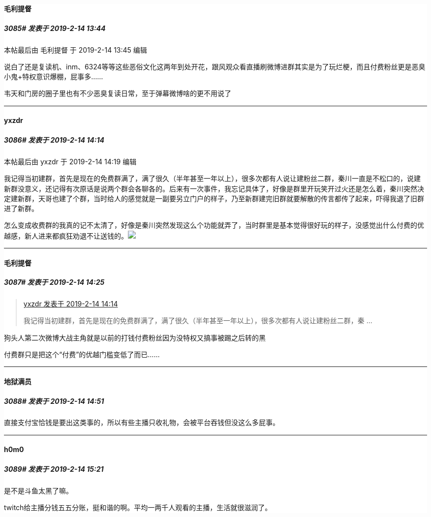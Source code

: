 ####  毛利提督  
##### 3085#       发表于 2019-2-14 13:44


 本帖最后由 毛利提督 于 2019-2-14 13:45 编辑 

说白了还是复读机、inm、6324等等这些恶俗文化这两年到处开花，跟风观众看直播刷微博进群其实是为了玩烂梗，而且付费粉丝更是恶臭小鬼+特权意识爆棚，屁事多……

韦天和门房的圈子里也有不少恶臭复读日常，至于弹幕微博啥的更不用说了


*****

####  yxzdr  
##### 3086#       发表于 2019-2-14 14:14


 本帖最后由 yxzdr 于 2019-2-14 14:19 编辑 

我记得当初建群，首先是现在的免费群满了，满了很久（半年甚至一年以上），很多次都有人说让建粉丝二群，秦川一直是不松口的，说建新群没意义，还记得有次原话是说两个群会各聊各的。后来有一次事件，我忘记具体了，好像是群里开玩笑开过火还是怎么着，秦川突然决定建新群，天哥也建了个群，当时给人的感觉就是一副要另立门户的样子，乃至新群建完旧群就要解散的传言都传了起来，吓得我退了旧群进了新群。


怎么变成收费群的我真的记不太清了，好像是秦川突然发现这么个功能就弄了，当时群里是基本觉得很好玩的样子，没感觉出什么付费的优越感，新人进来都疯狂劝退不让送钱的。<img src="https://static.saraba1st.com/image/smiley/face2017/009.gif" referrerpolicy="no-referrer">


*****

####  毛利提督  
##### 3087#       发表于 2019-2-14 14:25


<blockquote><a href="httphttps://bbs.saraba1st.com/2b/forum.php?mod=redirect&amp;goto=findpost&amp;pid=42592522&amp;ptid=1712512" target="_blank">yxzdr 发表于 2019-2-14 14:14</a>

我记得当初建群，首先是现在的免费群满了，满了很久（半年甚至一年以上），很多次都有人说让建粉丝二群，秦 ...</blockquote>
狗头人第二次微博大战主角就是以前的打钱付费粉丝因为没特权又搞事被踢之后转的黑

付费群只是把这个“付费”的优越门槛变低了而已……


*****

####  地狱满员  
##### 3088#       发表于 2019-2-14 14:51


直接支付宝恰钱是要出这类事的，所以有些主播只收礼物，会被平台吞钱但没这么多屁事。


*****

####  h0m0  
##### 3089#       发表于 2019-2-14 15:21


是不是斗鱼太黑了嘛。

twitch给主播分钱五五分账，挺和谐的啊。平均一两千人观看的主播，生活就很滋润了。

